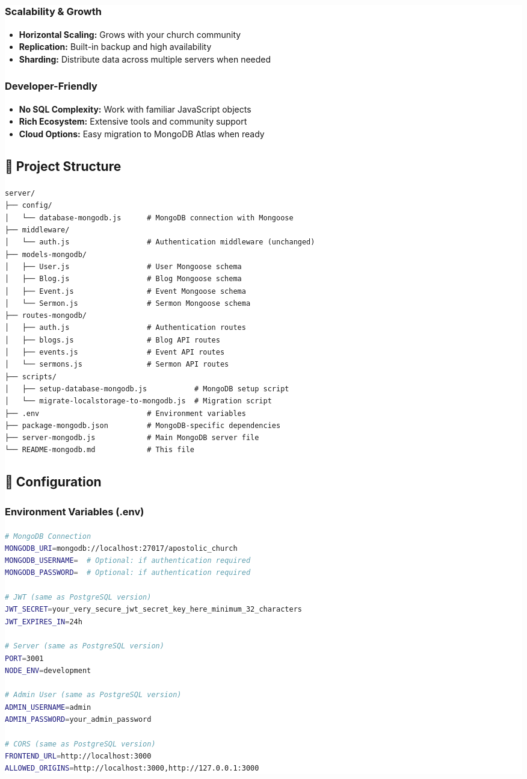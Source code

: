 ### **Scalability & Growth**
- **Horizontal Scaling:** Grows with your church community
- **Replication:** Built-in backup and high availability
- **Sharding:** Distribute data across multiple servers when needed

### **Developer-Friendly**
- **No SQL Complexity:** Work with familiar JavaScript objects
- **Rich Ecosystem:** Extensive tools and community support
- **Cloud Options:** Easy migration to MongoDB Atlas when ready

## 📁 Project Structure

```
server/
├── config/
│   └── database-mongodb.js      # MongoDB connection with Mongoose
├── middleware/
│   └── auth.js                  # Authentication middleware (unchanged)
├── models-mongodb/
│   ├── User.js                  # User Mongoose schema
│   ├── Blog.js                  # Blog Mongoose schema
│   ├── Event.js                 # Event Mongoose schema
│   └── Sermon.js                # Sermon Mongoose schema
├── routes-mongodb/
│   ├── auth.js                  # Authentication routes
│   ├── blogs.js                 # Blog API routes
│   ├── events.js                # Event API routes
│   └── sermons.js               # Sermon API routes
├── scripts/
│   ├── setup-database-mongodb.js           # MongoDB setup script
│   └── migrate-localstorage-to-mongodb.js  # Migration script
├── .env                         # Environment variables
├── package-mongodb.json         # MongoDB-specific dependencies
├── server-mongodb.js            # Main MongoDB server file
└── README-mongodb.md            # This file
```

## 🔧 Configuration

### Environment Variables (.env)

```bash
# MongoDB Connection
MONGODB_URI=mongodb://localhost:27017/apostolic_church
MONGODB_USERNAME=  # Optional: if authentication required
MONGODB_PASSWORD=  # Optional: if authentication required

# JWT (same as PostgreSQL version)
JWT_SECRET=your_very_secure_jwt_secret_key_here_minimum_32_characters
JWT_EXPIRES_IN=24h

# Server (same as PostgreSQL version)
PORT=3001
NODE_ENV=development

# Admin User (same as PostgreSQL version)
ADMIN_USERNAME=admin
ADMIN_PASSWORD=your_admin_password

# CORS (same as PostgreSQL version)
FRONTEND_URL=http://localhost:3000
ALLOWED_ORIGINS=http://localhost:3000,http://127.0.0.1:3000
```